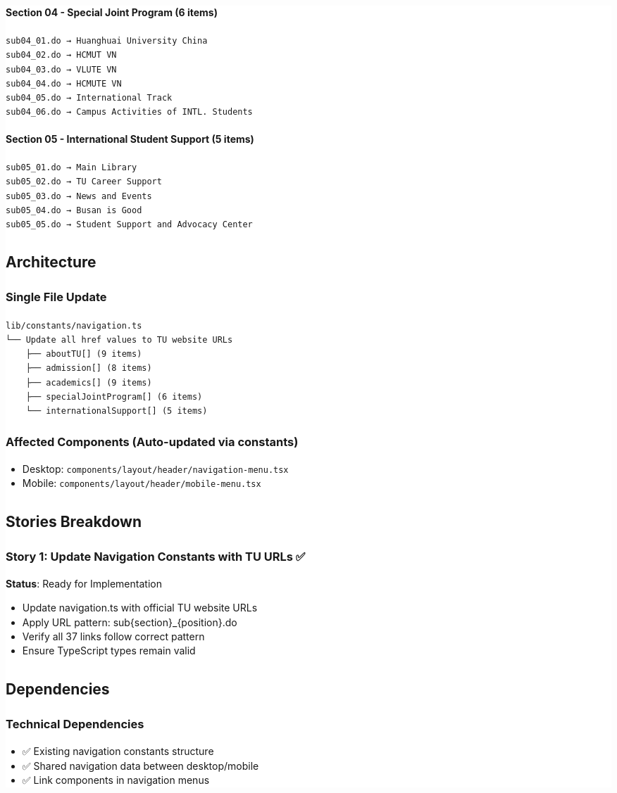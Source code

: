 #### Section 04 - Special Joint Program (6 items)
```
sub04_01.do → Huanghuai University China
sub04_02.do → HCMUT VN
sub04_03.do → VLUTE VN
sub04_04.do → HCMUTE VN
sub04_05.do → International Track
sub04_06.do → Campus Activities of INTL. Students
```

#### Section 05 - International Student Support (5 items)
```
sub05_01.do → Main Library
sub05_02.do → TU Career Support
sub05_03.do → News and Events
sub05_04.do → Busan is Good
sub05_05.do → Student Support and Advocacy Center
```

## Architecture

### Single File Update
```
lib/constants/navigation.ts
└── Update all href values to TU website URLs
    ├── aboutTU[] (9 items)
    ├── admission[] (8 items)
    ├── academics[] (9 items)
    ├── specialJointProgram[] (6 items)
    └── internationalSupport[] (5 items)
```

### Affected Components (Auto-updated via constants)
- Desktop: `components/layout/header/navigation-menu.tsx`
- Mobile: `components/layout/header/mobile-menu.tsx`

## Stories Breakdown

### Story 1: Update Navigation Constants with TU URLs ✅
**Status**: Ready for Implementation
- Update navigation.ts with official TU website URLs
- Apply URL pattern: sub{section}_{position}.do
- Verify all 37 links follow correct pattern
- Ensure TypeScript types remain valid

## Dependencies

### Technical Dependencies
- ✅ Existing navigation constants structure
- ✅ Shared navigation data between desktop/mobile
- ✅ Link components in navigation menus
